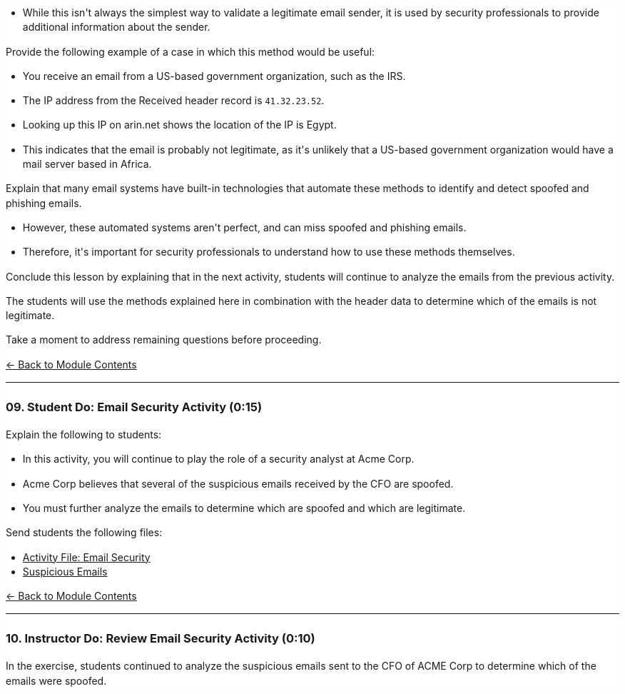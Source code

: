  - While this isn't always the simplest way to validate a legitimate email sender, it is used by security professionals to provide additional information about the sender.
 
Provide the following example of a case in which this method would be useful: 

   - You receive an email from a US-based government organization, such as the IRS.

   - The IP address from the Received header record is `41.32.23.52`.

   - Looking up this IP on arin.net shows the location of the IP is Egypt.

   - This indicates that the email is probably not legitimate, as it's unlikely that a US-based government organization would have a mail server based in Africa.
   

Explain that many email systems have built-in technologies that automate these methods to identify and detect spoofed and phishing emails.  
  
  - However, these automated systems aren't perfect, and can miss spoofed and phishing emails.

  - Therefore, it's important for security professionals to understand how to use these methods themselves.
   
   
Conclude this lesson by explaining that in the next activity, students will continue to analyze the emails from the previous activity.  

The students will use the methods explained here in combination with the header data to determine which of the emails is not legitimate.

Take a moment to address remaining questions before proceeding.

[<- Back to Module Contents](LessonPlan.md#module-day-2-contents)

---

### 09. Student Do: Email Security Activity (0:15)

Explain the following to students:

- In this activity, you will continue to play the role of a security analyst at Acme Corp.

- Acme Corp believes that several of the suspicious emails received by the CFO are spoofed.

- You must further analyze the emails to determine which are spoofed and which are legitimate.

Send students the following files:

- [Activity File: Email Security](Activities/09_Email_Security/unsolved/readme.md) 
- [Suspicious Emails](Resources/emails.pdf)

[<- Back to Module Contents](LessonPlan.md#module-day-2-contents)

---

### 10. Instructor Do: Review Email Security Activity (0:10)

In the exercise, students continued to analyze the suspicious emails sent to the CFO of ACME Corp to determine which of the emails were spoofed.
